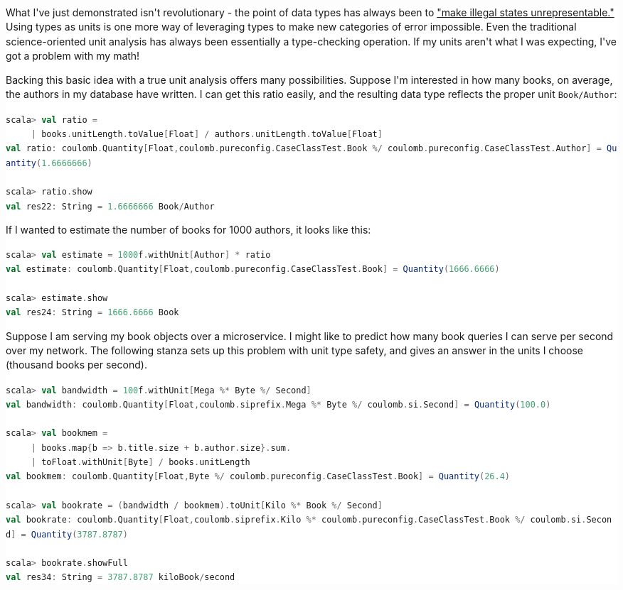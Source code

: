 What I've just demonstrated isn't revolutionary -
the point of data types has always been to
["make illegal states unrepresentable."](https://fsharpforfunandprofit.com/posts/designing-with-types-making-illegal-states-unrepresentable/)
Using types as units is one more way of leveraging types to make new categories of error impossible.
Even the traditional science-oriented unit analysis has always been essentially a type-checking operation.
If my units aren't what I was expecting, I've got a problem with my math!

Backing this basic idea with a true unit analysis offers many possibilities.
Suppose I'm interested in how many books, on average, the authors in my database have written.
I can get this ratio easily, and the resulting data type reflects the proper unit `Book/Author`:

```scala
scala> val ratio =
     | books.unitLength.toValue[Float] / authors.unitLength.toValue[Float]
val ratio: coulomb.Quantity[Float,coulomb.pureconfig.CaseClassTest.Book %/ coulomb.pureconfig.CaseClassTest.Author] = Quantity(1.6666666)

scala> ratio.show
val res22: String = 1.6666666 Book/Author
```

If I wanted to estimate the number of books for 1000 authors, it looks like this:
```scala
scala> val estimate = 1000f.withUnit[Author] * ratio
val estimate: coulomb.Quantity[Float,coulomb.pureconfig.CaseClassTest.Book] = Quantity(1666.6666)

scala> estimate.show
val res24: String = 1666.6666 Book
```

Suppose I am serving my book objects over a microservice.
I might like to predict how many book queries I can serve per second over my network.
The following stanza sets up this problem with unit type safety,
and gives an answer in the units I choose (thousand books per second).

```scala
scala> val bandwidth = 100f.withUnit[Mega %* Byte %/ Second]
val bandwidth: coulomb.Quantity[Float,coulomb.siprefix.Mega %* Byte %/ coulomb.si.Second] = Quantity(100.0)

scala> val bookmem =
     | books.map{b => b.title.size + b.author.size}.sum.
     | toFloat.withUnit[Byte] / books.unitLength
val bookmem: coulomb.Quantity[Float,Byte %/ coulomb.pureconfig.CaseClassTest.Book] = Quantity(26.4)

scala> val bookrate = (bandwidth / bookmem).toUnit[Kilo %* Book %/ Second]
val bookrate: coulomb.Quantity[Float,coulomb.siprefix.Kilo %* coulomb.pureconfig.CaseClassTest.Book %/ coulomb.si.Second] = Quantity(3787.8787)

scala> bookrate.showFull
val res34: String = 3787.8787 kiloBook/second
```
